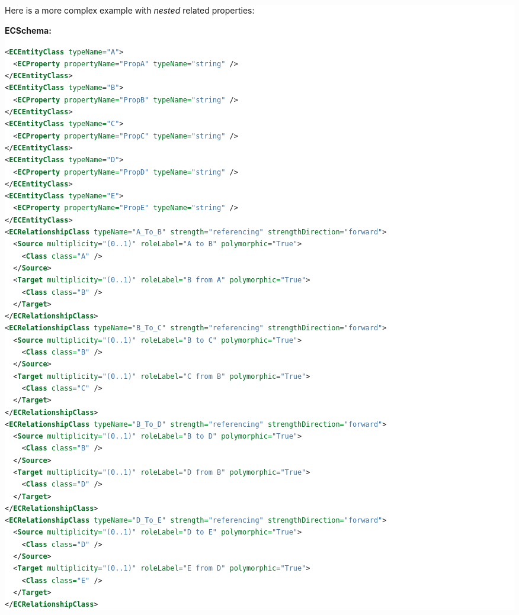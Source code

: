 Here is a more complex example with *nested* related properties:

**ECSchema:**

```xml
<ECEntityClass typeName="A">
  <ECProperty propertyName="PropA" typeName="string" />
</ECEntityClass>
<ECEntityClass typeName="B">
  <ECProperty propertyName="PropB" typeName="string" />
</ECEntityClass>
<ECEntityClass typeName="C">
  <ECProperty propertyName="PropC" typeName="string" />
</ECEntityClass>
<ECEntityClass typeName="D">
  <ECProperty propertyName="PropD" typeName="string" />
</ECEntityClass>
<ECEntityClass typeName="E">
  <ECProperty propertyName="PropE" typeName="string" />
</ECEntityClass>
<ECRelationshipClass typeName="A_To_B" strength="referencing" strengthDirection="forward">
  <Source multiplicity="(0..1)" roleLabel="A to B" polymorphic="True">
    <Class class="A" />
  </Source>
  <Target multiplicity="(0..1)" roleLabel="B from A" polymorphic="True">
    <Class class="B" />
  </Target>
</ECRelationshipClass>
<ECRelationshipClass typeName="B_To_C" strength="referencing" strengthDirection="forward">
  <Source multiplicity="(0..1)" roleLabel="B to C" polymorphic="True">
    <Class class="B" />
  </Source>
  <Target multiplicity="(0..1)" roleLabel="C from B" polymorphic="True">
    <Class class="C" />
  </Target>
</ECRelationshipClass>
<ECRelationshipClass typeName="B_To_D" strength="referencing" strengthDirection="forward">
  <Source multiplicity="(0..1)" roleLabel="B to D" polymorphic="True">
    <Class class="B" />
  </Source>
  <Target multiplicity="(0..1)" roleLabel="D from B" polymorphic="True">
    <Class class="D" />
  </Target>
</ECRelationshipClass>
<ECRelationshipClass typeName="D_To_E" strength="referencing" strengthDirection="forward">
  <Source multiplicity="(0..1)" roleLabel="D to E" polymorphic="True">
    <Class class="D" />
  </Source>
  <Target multiplicity="(0..1)" roleLabel="E from D" polymorphic="True">
    <Class class="E" />
  </Target>
</ECRelationshipClass>
```
